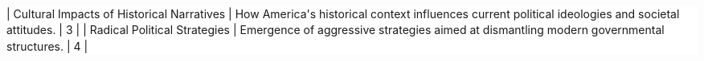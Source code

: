 | Cultural Impacts of Historical Narratives | How America's historical context influences current political ideologies and societal attitudes.      |           3 |
| Radical Political Strategies              | Emergence of aggressive strategies aimed at dismantling modern governmental structures.               |           4 |